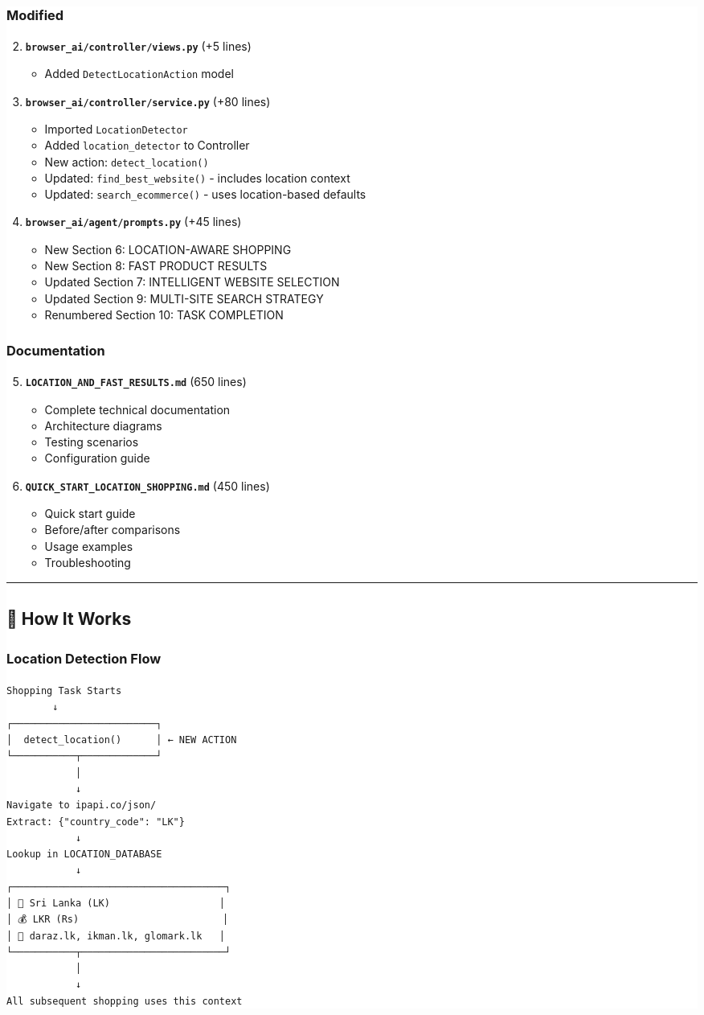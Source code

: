 ### Modified
2. **`browser_ai/controller/views.py`** (+5 lines)
   - Added `DetectLocationAction` model

3. **`browser_ai/controller/service.py`** (+80 lines)
   - Imported `LocationDetector`
   - Added `location_detector` to Controller
   - New action: `detect_location()`
   - Updated: `find_best_website()` - includes location context
   - Updated: `search_ecommerce()` - uses location-based defaults

4. **`browser_ai/agent/prompts.py`** (+45 lines)
   - New Section 6: LOCATION-AWARE SHOPPING
   - New Section 8: FAST PRODUCT RESULTS
   - Updated Section 7: INTELLIGENT WEBSITE SELECTION
   - Updated Section 9: MULTI-SITE SEARCH STRATEGY
   - Renumbered Section 10: TASK COMPLETION

### Documentation
5. **`LOCATION_AND_FAST_RESULTS.md`** (650 lines)
   - Complete technical documentation
   - Architecture diagrams
   - Testing scenarios
   - Configuration guide

6. **`QUICK_START_LOCATION_SHOPPING.md`** (450 lines)
   - Quick start guide
   - Before/after comparisons
   - Usage examples
   - Troubleshooting

---

## 🔄 How It Works

### Location Detection Flow
```
Shopping Task Starts
        ↓
┌─────────────────────────┐
│  detect_location()      │ ← NEW ACTION
└───────────┬─────────────┘
            │
            ↓
Navigate to ipapi.co/json/
Extract: {"country_code": "LK"}
            ↓
Lookup in LOCATION_DATABASE
            ↓
┌─────────────────────────────────────┐
│ 📍 Sri Lanka (LK)                   │
│ 💰 LKR (Rs)                         │
│ 🛒 daraz.lk, ikman.lk, glomark.lk   │
└───────────┬─────────────────────────┘
            │
            ↓
All subsequent shopping uses this context
```
